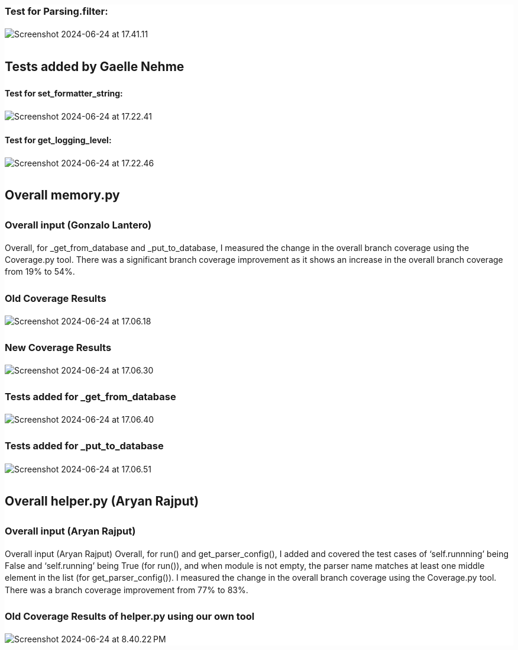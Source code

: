 ### Test for Parsing.filter:
![Screenshot 2024-06-24 at 17.41.11](https://hackmd.io/_uploads/HypiQMD80.png)


## **Tests added by Gaelle Nehme**
#### Test for set_formatter_string: 
![Screenshot 2024-06-24 at 17.22.41](https://hackmd.io/_uploads/By_t1fPUA.png)


#### Test for get_logging_level: 
![Screenshot 2024-06-24 at 17.22.46](https://hackmd.io/_uploads/Bky9yGwL0.png)


## **Overall memory.py**
### Overall input (Gonzalo Lantero)
Overall, for _get_from_database and _put_to_database, I measured the change in the overall branch coverage using the Coverage.py tool. There was a significant branch coverage improvement as it shows an increase in the overall branch coverage from 19% to 54%. 
### Old Coverage Results
![Screenshot 2024-06-24 at 17.06.18](https://hackmd.io/_uploads/HkCIWMPU0.png)

### New Coverage Results
![Screenshot 2024-06-24 at 17.06.30](https://hackmd.io/_uploads/SkY9-GP8C.png)

### Tests added for _get_from_database
![Screenshot 2024-06-24 at 17.06.40](https://hackmd.io/_uploads/SJoi-zPL0.png)

### Tests added for _put_to_database
![Screenshot 2024-06-24 at 17.06.51](https://hackmd.io/_uploads/BJ53bGvLC.png)



## **Overall helper.py (Aryan Rajput)**
### Overall input (Aryan Rajput)
Overall input (Aryan Rajput)
Overall, for run() and get_parser_config(), I added and covered the test cases of ‘self.runnning’ being False and ‘self.running’ being True (for run()), and when module is not empty, the parser name matches at least one middle element in the list (for get_parser_config()). I measured the change in the overall branch coverage using the Coverage.py tool. There was a branch coverage improvement from 77% to 83%. 


### Old Coverage Results of helper.py using our own tool
![Screenshot 2024-06-24 at 8.40.22 PM](https://hackmd.io/_uploads/SJCt3-D80.png)
